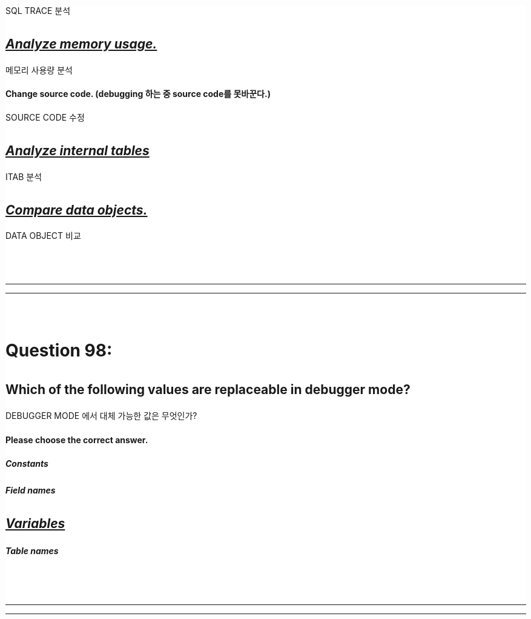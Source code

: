 SQL TRACE 분석

## *<u>Analyze memory usage.</u>*

메모리 사용량 분석

#### Change source code. (debugging 하는 중 source code를 못바꾼다.)

SOURCE CODE 수정

## *<u>Analyze internal tables</u>*

ITAB 분석

## *<u>Compare data objects.</u>*

DATA OBJECT 비교

<BR/>

<BR/>

****

****

<BR/>

# Question 98: 

## Which of the following values are replaceable in debugger mode?

DEBUGGER MODE 에서 대체 가능한 값은 무엇인가?

#### Please choose the correct answer.

##### Constants

##### Field names

## *<u>Variables</u>*

##### Table names

<BR/>

<BR/>

****

****
